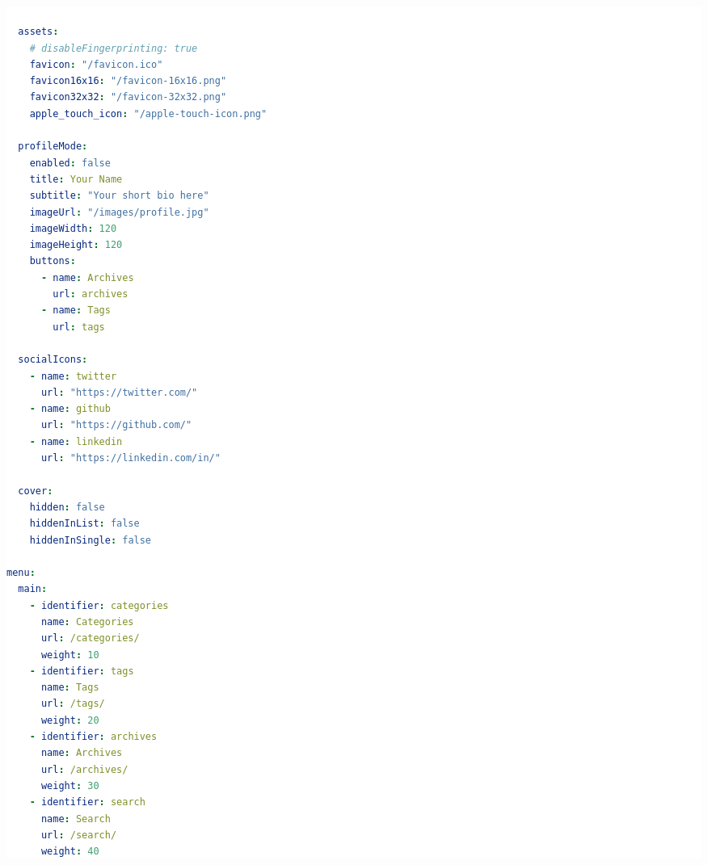 ```yaml

  assets:
    # disableFingerprinting: true
    favicon: "/favicon.ico"
    favicon16x16: "/favicon-16x16.png"
    favicon32x32: "/favicon-32x32.png"
    apple_touch_icon: "/apple-touch-icon.png"

  profileMode:
    enabled: false
    title: Your Name
    subtitle: "Your short bio here"
    imageUrl: "/images/profile.jpg"
    imageWidth: 120
    imageHeight: 120
    buttons:
      - name: Archives
        url: archives
      - name: Tags
        url: tags

  socialIcons:
    - name: twitter
      url: "https://twitter.com/"
    - name: github
      url: "https://github.com/"
    - name: linkedin
      url: "https://linkedin.com/in/"

  cover:
    hidden: false
    hiddenInList: false
    hiddenInSingle: false

menu:
  main:
    - identifier: categories
      name: Categories
      url: /categories/
      weight: 10
    - identifier: tags
      name: Tags
      url: /tags/
      weight: 20
    - identifier: archives
      name: Archives
      url: /archives/
      weight: 30
    - identifier: search
      name: Search
      url: /search/
      weight: 40
```
